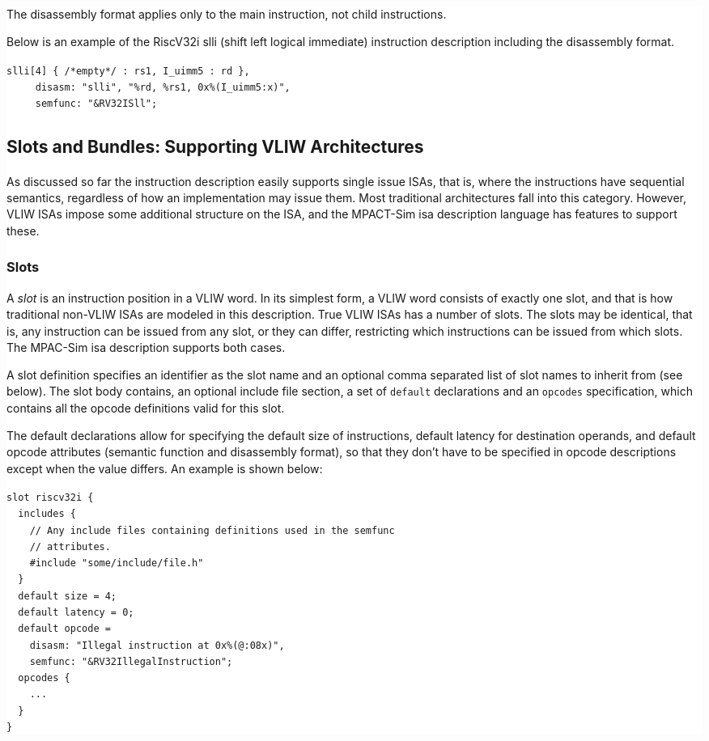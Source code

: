 The disassembly format applies only to the main instruction, not child
instructions.

Below is an example of the RiscV32i slli (shift left logical immediate)
instruction description including the disassembly format.

```
slli[4] { /*empty*/ : rs1, I_uimm5 : rd },
     disasm: "slli", "%rd, %rs1, 0x%(I_uimm5:x)",
     semfunc: "&RV32ISll";
```

## Slots and Bundles: Supporting VLIW Architectures

As discussed so far the instruction description easily supports single issue
ISAs, that is, where the instructions have sequential semantics, regardless of
how an implementation may issue them. Most traditional architectures fall into
this category. However, VLIW ISAs impose some additional structure on the ISA,
and the MPACT-Sim isa description language has features to support these.

### Slots

A *slot* is an instruction position in a VLIW word. In its simplest form, a VLIW
word consists of exactly one slot, and that is how traditional non-VLIW ISAs are
modeled in this description. True VLIW ISAs has a number of slots. The slots may
be identical, that is, any instruction can be issued from any slot, or they can
differ, restricting which instructions can be issued from which slots. The
MPAC-Sim isa description supports both cases.

A slot definition specifies an identifier as the slot name and an optional comma
separated list of slot names to inherit from (see below). The slot body
contains, an optional include file section, a set of `default` declarations and
an `opcodes` specification, which contains all the opcode definitions valid for
this slot.

The default declarations allow for specifying the default size of instructions,
default latency for destination operands, and default opcode attributes
(semantic function and disassembly format), so that they don’t have to be
specified in opcode descriptions except when the value differs. An example is
shown below:

```
slot riscv32i {
  includes {
    // Any include files containing definitions used in the semfunc
    // attributes.
    #include "some/include/file.h"
  }
  default size = 4;
  default latency = 0;
  default opcode =
    disasm: "Illegal instruction at 0x%(@:08x)",
    semfunc: "&RV32IllegalInstruction";
  opcodes {
    ...
  }
}
```
